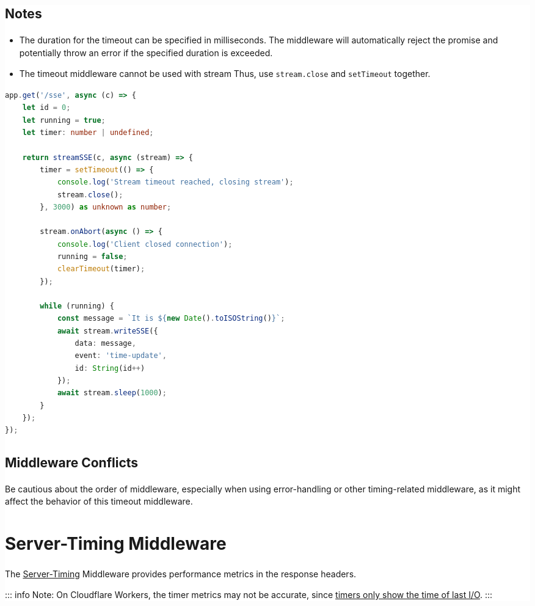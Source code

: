 ## Notes

-   The duration for the timeout can be specified in milliseconds. The middleware will automatically reject the promise and potentially throw an error if the specified duration is exceeded.

-   The timeout middleware cannot be used with stream Thus, use `stream.close` and `setTimeout` together.

```ts
app.get('/sse', async (c) => {
    let id = 0;
    let running = true;
    let timer: number | undefined;

    return streamSSE(c, async (stream) => {
        timer = setTimeout(() => {
            console.log('Stream timeout reached, closing stream');
            stream.close();
        }, 3000) as unknown as number;

        stream.onAbort(async () => {
            console.log('Client closed connection');
            running = false;
            clearTimeout(timer);
        });

        while (running) {
            const message = `It is ${new Date().toISOString()}`;
            await stream.writeSSE({
                data: message,
                event: 'time-update',
                id: String(id++)
            });
            await stream.sleep(1000);
        }
    });
});
```

## Middleware Conflicts

Be cautious about the order of middleware, especially when using error-handling or other timing-related middleware, as it might affect the behavior of this timeout middleware.

# Server-Timing Middleware

The [Server-Timing](https://developer.mozilla.org/en-US/docs/Web/HTTP/Headers/Server-Timing) Middleware provides
performance metrics in the response headers.

::: info
Note: On Cloudflare Workers, the timer metrics may not be accurate,
since [timers only show the time of last I/O](https://developers.cloudflare.com/workers/learning/security-model/#step-1-disallow-timers-and-multi-threading).
:::
